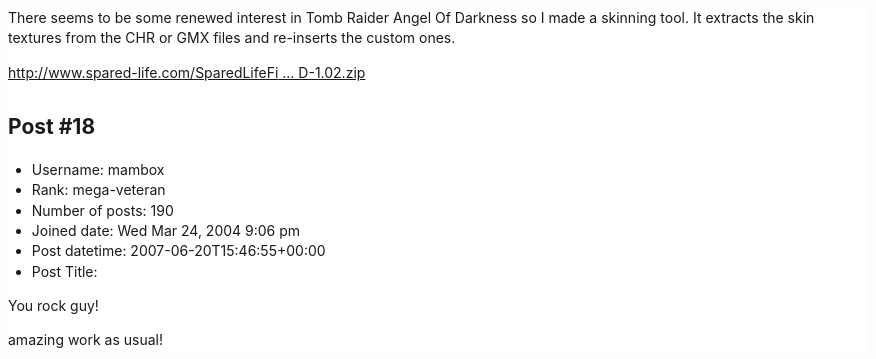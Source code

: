 There seems to be some renewed interest in Tomb Raider Angel Of Darkness so I made a skinning tool. It extracts the skin textures from the CHR or GMX files and re-inserts the custom ones.

[http://www.spared-life.com/SparedLifeFi ... D-1.02.zip](http://www.spared-life.com/SparedLifeFiles/SLConverter-TRAOD-1.02.zip)
## Post #18
- Username: mambox
- Rank: mega-veteran
- Number of posts: 190
- Joined date: Wed Mar 24, 2004 9:06 pm
- Post datetime: 2007-06-20T15:46:55+00:00
- Post Title: 

You rock guy!

amazing work as usual!
